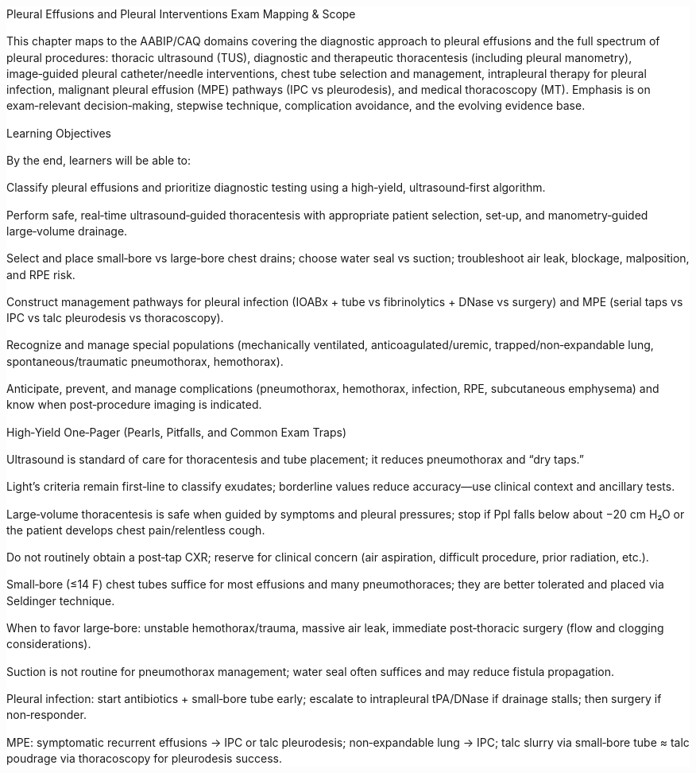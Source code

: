 Pleural Effusions and Pleural Interventions
Exam Mapping & Scope

This chapter maps to the AABIP/CAQ domains covering the diagnostic approach to pleural effusions and the full spectrum of pleural procedures: thoracic ultrasound (TUS), diagnostic and therapeutic thoracentesis (including pleural manometry), image‑guided pleural catheter/needle interventions, chest tube selection and management, intrapleural therapy for pleural infection, malignant pleural effusion (MPE) pathways (IPC vs pleurodesis), and medical thoracoscopy (MT). Emphasis is on exam‑relevant decision‑making, stepwise technique, complication avoidance, and the evolving evidence base.

Learning Objectives

By the end, learners will be able to:

Classify pleural effusions and prioritize diagnostic testing using a high‑yield, ultrasound‑first algorithm.

Perform safe, real‑time ultrasound‑guided thoracentesis with appropriate patient selection, set‑up, and manometry‑guided large‑volume drainage.

Select and place small‑bore vs large‑bore chest drains; choose water seal vs suction; troubleshoot air leak, blockage, malposition, and RPE risk.

Construct management pathways for pleural infection (IOABx + tube vs fibrinolytics + DNase vs surgery) and MPE (serial taps vs IPC vs talc pleurodesis vs thoracoscopy).

Recognize and manage special populations (mechanically ventilated, anticoagulated/uremic, trapped/non‑expandable lung, spontaneous/traumatic pneumothorax, hemothorax).

Anticipate, prevent, and manage complications (pneumothorax, hemothorax, infection, RPE, subcutaneous emphysema) and know when post‑procedure imaging is indicated.

High‑Yield One‑Pager (Pearls, Pitfalls, and Common Exam Traps)

Ultrasound is standard of care for thoracentesis and tube placement; it reduces pneumothorax and “dry taps.”

Light’s criteria remain first‑line to classify exudates; borderline values reduce accuracy—use clinical context and ancillary tests.

Large‑volume thoracentesis is safe when guided by symptoms and pleural pressures; stop if Ppl falls below about −20 cm H₂O or the patient develops chest pain/relentless cough.

Do not routinely obtain a post‑tap CXR; reserve for clinical concern (air aspiration, difficult procedure, prior radiation, etc.).

Small‑bore (≤14 F) chest tubes suffice for most effusions and many pneumothoraces; they are better tolerated and placed via Seldinger technique.

When to favor large‑bore: unstable hemothorax/trauma, massive air leak, immediate post‑thoracic surgery (flow and clogging considerations).

Suction is not routine for pneumothorax management; water seal often suffices and may reduce fistula propagation.

Pleural infection: start antibiotics + small‑bore tube early; escalate to intrapleural tPA/DNase if drainage stalls; then surgery if non‑responder.

MPE: symptomatic recurrent effusions → IPC or talc pleurodesis; non‑expandable lung → IPC; talc slurry via small‑bore tube ≈ talc poudrage via thoracoscopy for pleurodesis success.
